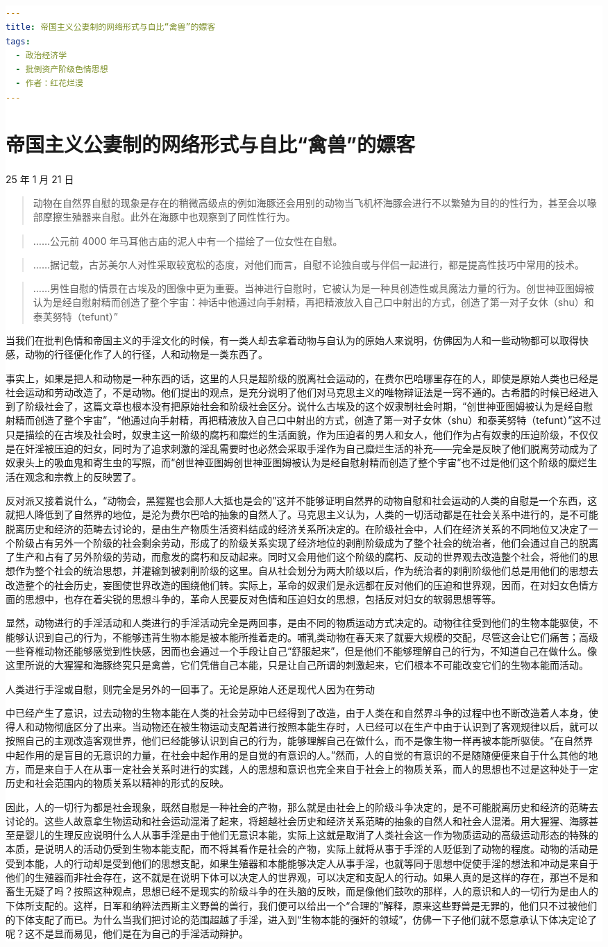 ```yaml
---
title: 帝国主义公妻制的网络形式与自比“禽兽”的嫖客
tags:
  - 政治经济学
  - 批倒资产阶级色情思想
  - 作者：红花烂漫
---
```


# 帝国主义公妻制的网络形式与自比“禽兽”的嫖客

25 年 1 月 21 日

> 动物在自然界自慰的现象是存在的稍微高级点的例如海豚还会用别的动物当飞机杯海豚会进行不以繁殖为目的的性行为，甚至会以喙部摩擦生殖器来自慰。此外在海豚中也观察到了同性性行为。


> ……公元前 4000 年马耳他古庙的泥人中有一个描绘了一位女性在自慰。


> ……据记载，古苏美尔人对性采取较宽松的态度，对他们而言，自慰不论独自或与伴侣一起进行，都是提高性技巧中常用的技术。


> ……男性自慰的情景在古埃及的图像中更为重要。当神进行自慰时，它被认为是一种具创造性或具魔法力量的行为。创世神亚图姆被认为是经自慰射精而创造了整个宇宙：神话中他通过向手射精，再把精液放入自己口中射出的方式，创造了第一对子女休（shu）和泰芙努特（tefunt）”

当我们在批判色情和帝国主义的手淫文化的时候，有一类人却去拿着动物与自认为的原始人来说明，仿佛因为人和一些动物都可以取得快感，动物的行径便化作了人的行径，人和动物是一类东西了。


事实上，如果是把人和动物是一种东西的话，这里的人只是超阶级的脱离社会运动的，在费尔巴哈哪里存在的人，即使是原始人类也已经是社会运动和劳动改造了，不是动物。他们提出的观点，是充分说明了他们对马克思主义的唯物辩证法是一窍不通的。古希腊的时候已经进入到了阶级社会了，这篇文章也根本没有把原始社会和阶级社会区分。说什么古埃及的这个奴隶制社会时期，“创世神亚图姆被认为是经自慰射精而创造了整个宇宙”，“他通过向手射精，再把精液放入自己口中射出的方式，创造了第一对子女休（shu）和泰芙努特（tefunt）”这不过只是描绘的在古埃及社会时，奴隶主这一阶级的腐朽和糜烂的生活面貌，作为压迫者的男人和女人，他们作为占有奴隶的压迫阶级，不仅仅是在奸淫被压迫的妇女，同时为了追求刺激的淫乱需要时也必然会采取手淫作为自己糜烂生活的补充——完全是反映了他们脱离劳动成为了奴隶头上的吸血鬼和寄生虫的写照，而“创世神亚图姆创世神亚图姆被认为是经自慰射精而创造了整个宇宙”也不过是他们这个阶级的糜烂生活在观念和宗教上的反映罢了。


反对派又接着说什么，“动物会，黑猩猩也会那人大抵也是会的”这并不能够证明自然界的动物自慰和社会运动的人类的自慰是一个东西，这就把人降低到了自然界的地位，是沦为费尔巴哈的抽象的自然人了。马克思主义认为，人类的一切活动都是在社会关系中进行的，是不可能脱离历史和经济的范畴去讨论的，是由生产物质生活资料结成的经济关系所决定的。在阶级社会中，人们在经济关系的不同地位又决定了一个阶级占有另外一个阶级的社会剩余劳动，形成了的阶级关系实现了经济地位的剥削阶级成为了整个社会的统治者，他们会通过自己的脱离了生产和占有了另外阶级的劳动，而愈发的腐朽和反动起来。同时又会用他们这个阶级的腐朽、反动的世界观去改造整个社会，将他们的思想作为整个社会的统治思想，并灌输到被剥削阶级的这里。自从社会划分为两大阶级以后，作为统治者的剥削阶级他们总是用他们的思想去改造整个的社会历史，妄图使世界改造的围绕他们转。实际上，革命的奴隶们是永远都在反对他们的压迫和世界观，因而，在对妇女色情方面的思想中，也存在着尖锐的思想斗争的，革命人民要反对色情和压迫妇女的思想，包括反对妇女的软弱思想等等。


显然，动物进行的手淫活动和人类进行的手淫活动完全是两回事，是由不同的物质运动方式决定的。动物往往受到他们的生物本能驱使，不能够认识到自己的行为，不能够违背生物本能是被本能所推着走的。哺乳类动物在春天来了就要大规模的交配，尽管这会让它们痛苦；高级一些脊椎动物还能够感觉到性快感，因而也会通过一个手段让自己“舒服起来”，但是他们不能够理解自己的行为，不知道自己在做什么。像这里所说的大猩猩和海豚终究只是禽兽，它们凭借自己本能，只是让自己所谓的刺激起来，它们根本不可能改变它们的生物本能而活动。


人类进行手淫或自慰，则完全是另外的一回事了。无论是原始人还是现代人因为在劳动

中已经产生了意识，过去动物的生物本能在人类的社会劳动中已经得到了改造，由于人类在和自然界斗争的过程中也不断改造着人本身，使得人和动物彻底区分了出来。当动物还在被生物运动支配着进行按照本能生存时，人已经可以在生产中由于认识到了客观规律以后，就可以按照自己的主观改造客观世界，他们已经能够认识到自己的行为，能够理解自己在做什么，而不是像生物一样再被本能所驱使。“在自然界中起作用的是盲目的无意识的力量，在社会中起作用的是自觉的有意识的人。”然而，人的自觉的有意识的不是随随便便来自于什么其他的地方，而是来自于人在从事一定社会关系时进行的实践，人的思想和意识也完全来自于社会上的物质关系，而人的思想也不过是这种处于一定历史和社会范围内的物质关系以精神的形式的反映。


因此，人的一切行为都是社会现象，既然自慰是一种社会的产物，那么就是由社会上的阶级斗争决定的，是不可能脱离历史和经济的范畴去讨论的。这些人故意拿生物运动和社会运动混淆了起来，将超越社会历史和经济关系范畴的抽象的自然人和社会人混淆。用大猩猩、海豚甚至是婴儿的生理反应说明什么人从事手淫是由于他们无意识本能，实际上这就是取消了人类社会这一作为物质运动的高级运动形态的特殊的本质，是说明人的活动仍受到生物本能支配，而不将其看作是社会的产物，实际上就将从事于手淫的人贬低到了动物的程度。动物的活动是受到本能，人的行动却是受到他们的思想支配，如果生殖器和本能能够决定人从事手淫，也就等同于思想中促使手淫的想法和冲动是来自于他们的生殖器而非社会存在，这不就是在说明下体可以决定人的世界观，可以决定和支配人的行动。如果人真的是这样的存在，那岂不是和畜生无疑了吗？按照这种观点，思想已经不是现实的阶级斗争的在头脑的反映，而是像他们鼓吹的那样，人的意识和人的一切行为是由人的下体所支配的。这样，日军和纳粹法西斯主义野兽的兽行，我们便可以给出一个“合理的”解释，原来这些野兽是无罪的，他们只不过被他们的下体支配了而已。为什么当我们把讨论的范围超越了手淫，进入到“生物本能的强奸的领域”，仿佛一下子他们就不愿意承认下体决定论了呢？这不是显而易见，他们是在为自己的手淫活动辩护。
